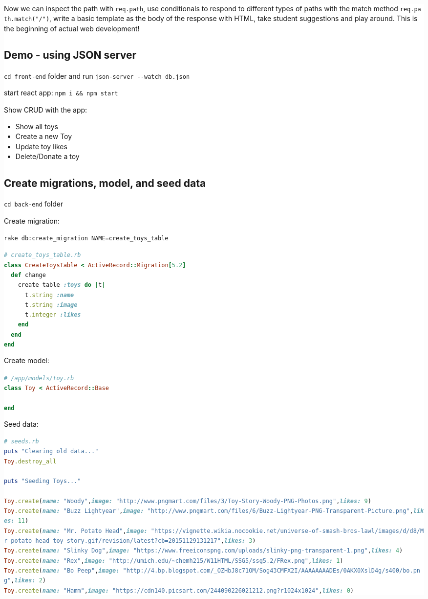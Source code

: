 Now we can inspect the path with `req.path`, use conditionals to respond to different types of paths with the match method `req.path.match("/")`, write a basic template as the body of the response with HTML, take student suggestions and play around. This is the beginning of actual web development!

## Demo - using JSON server

`cd front-end` folder and run `json-server --watch db.json`

start react app: `npm i && npm start`

Show CRUD with the app:
- Show all toys
- Create a new Toy
- Update toy likes
- Delete/Donate a toy

## Create migrations, model, and seed data

`cd back-end` folder

Create migration:

`rake db:create_migration NAME=create_toys_table`

```ruby
# create_toys_table.rb
class CreateToysTable < ActiveRecord::Migration[5.2]
  def change
    create_table :toys do |t|
      t.string :name
      t.string :image
      t.integer :likes
    end
  end
end
```
Create model:

```ruby
# /app/models/toy.rb
class Toy < ActiveRecord::Base
    
end
```

Seed data:

```ruby
# seeds.rb
puts "Clearing old data..."
Toy.destroy_all

puts "Seeding Toys..."

Toy.create(name: "Woody",image: "http://www.pngmart.com/files/3/Toy-Story-Woody-PNG-Photos.png",likes: 9)
Toy.create(name: "Buzz Lightyear",image: "http://www.pngmart.com/files/6/Buzz-Lightyear-PNG-Transparent-Picture.png",likes: 11)
Toy.create(name: "Mr. Potato Head",image: "https://vignette.wikia.nocookie.net/universe-of-smash-bros-lawl/images/d/d8/Mr-potato-head-toy-story.gif/revision/latest?cb=20151129131217",likes: 3)
Toy.create(name: "Slinky Dog",image: "https://www.freeiconspng.com/uploads/slinky-png-transparent-1.png",likes: 4)
Toy.create(name: "Rex",image: "http://umich.edu/~chemh215/W11HTML/SSG5/ssg5.2/FRex.png",likes: 1)
Toy.create(name: "Bo Peep",image: "http://4.bp.blogspot.com/_OZHbJ8c71OM/Sog43CMFX2I/AAAAAAAADEs/0AKX0XslD4g/s400/bo.png",likes: 2)
Toy.create(name: "Hamm",image: "https://cdn140.picsart.com/244090226021212.png?r1024x1024",likes: 0)
```